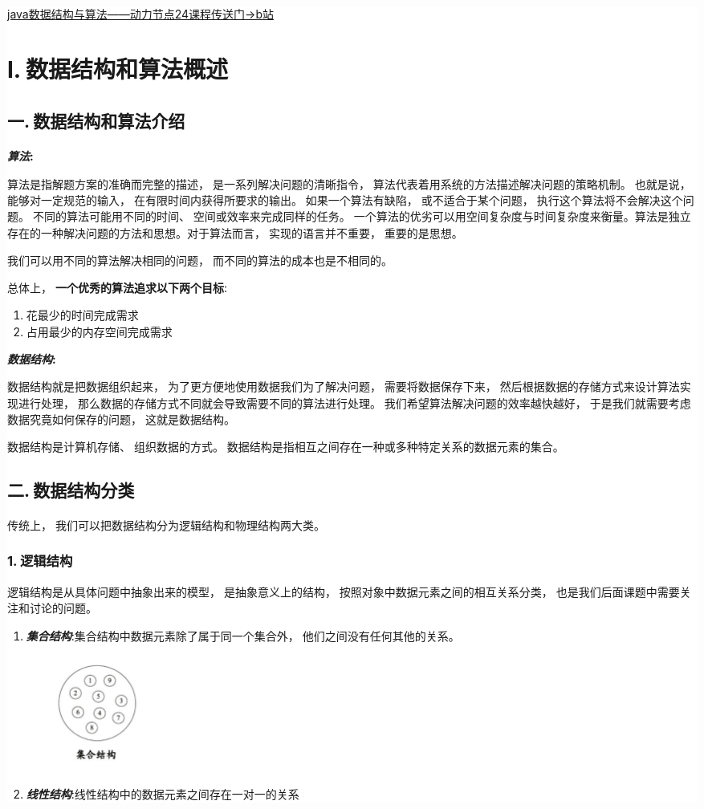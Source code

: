 [java数据结构与算法——动力节点24课程传送门->b站](https://www.bilibili.com/video/BV1tU411U7SF?p=1&vd_source=796ed40051b301bfa3a84ba357f4828c)

# Ⅰ. 数据结构和算法概述

## 一. 数据结构和算法介绍

***算法*:**

算法是指解题方案的准确而完整的描述， 是一系列解决问题的清晰指令， 算法代表着用系统的方法描述解决问题的策略机制。 也就是说， 能够对一定规范的输入， 在有限时间内获得所要求的输出。 如果一个算法有缺陷， 或不适合于某个问题， 执行这个算法将不会解决这个问题。 不同的算法可能用不同的时间、 空间或效率来完成同样的任务。 一个算法的优劣可以用空间复杂度与时间复杂度来衡量。算法是独立存在的一种解决问题的方法和思想。对于算法而言， 实现的语言并不重要， 重要的是思想。

我们可以用不同的算法解决相同的问题， 而不同的算法的成本也是不相同的。 

总体上， **一个优秀的算法追求以下两个目标**:

1. 花最少的时间完成需求
2. 占用最少的内存空间完成需求

***数据结构*:**

数据结构就是把数据组织起来， 为了更方便地使用数据我们为了解决问题， 需要将数据保存下来， 然后根据数据的存储方式来设计算法实现进行处理， 那么数据的存储方式不同就会导致需要不同的算法进行处理。 我们希望算法解决问题的效率越快越好， 于是我们就需要考虑数据究竟如何保存的问题， 这就是数据结构。

数据结构是计算机存储、 组织数据的方式。 数据结构是指相互之间存在一种或多种特定关系的数据元素的集合。  

## 二. 数据结构分类

传统上， 我们可以把数据结构分为逻辑结构和物理结构两大类。 

### 1. 逻辑结构

逻辑结构是从具体问题中抽象出来的模型， 是抽象意义上的结构， 按照对象中数据元素之间的相互关系分类， 也是我们后面课题中需要关注和讨论的问题。

1. ***集合结构***:集合结构中数据元素除了属于同一个集合外， 他们之间没有任何其他的关系。
   
   <img src="./MDImg/image-20240824130342883.png" alt="image-20240824130342883" style="zoom:50%;" />
2. ***线性结构***:线性结构中的数据元素之间存在一对一的关系 
   